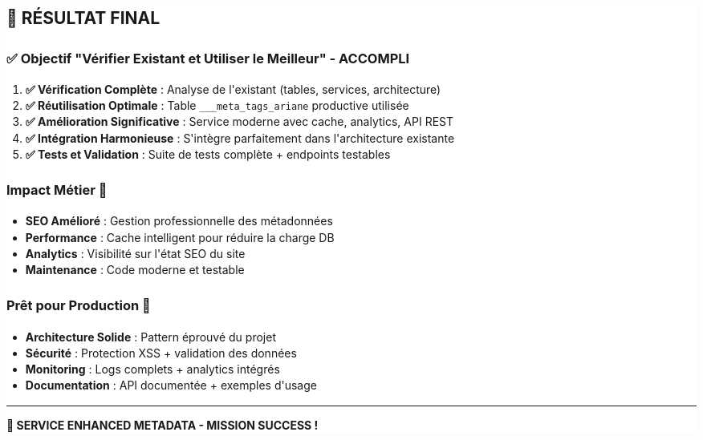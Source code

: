 
## 🎯 **RÉSULTAT FINAL**

### **✅ Objectif "Vérifier Existant et Utiliser le Meilleur" - ACCOMPLI**

1. **✅ Vérification Complète** : Analyse de l'existant (tables, services, architecture)
2. **✅ Réutilisation Optimale** : Table `___meta_tags_ariane` productive utilisée
3. **✅ Amélioration Significative** : Service moderne avec cache, analytics, API REST
4. **✅ Intégration Harmonieuse** : S'intègre parfaitement dans l'architecture existante
5. **✅ Tests et Validation** : Suite de tests complète + endpoints testables

### **Impact Métier** 💼
- **SEO Amélioré** : Gestion professionnelle des métadonnées
- **Performance** : Cache intelligent pour réduire la charge DB
- **Analytics** : Visibilité sur l'état SEO du site
- **Maintenance** : Code moderne et testable

### **Prêt pour Production** 🚀
- **Architecture Solide** : Pattern éprouvé du projet
- **Sécurité** : Protection XSS + validation des données
- **Monitoring** : Logs complets + analytics intégrés
- **Documentation** : API documentée + exemples d'usage

---

**🎉 SERVICE ENHANCED METADATA - MISSION SUCCESS !**
